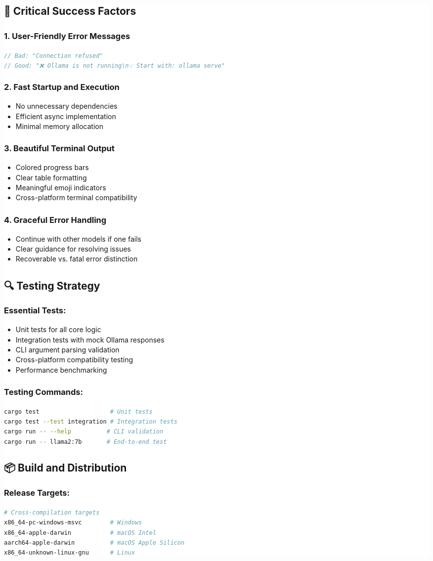 ## 🚨 Critical Success Factors

### 1. User-Friendly Error Messages
```rust
// Bad: "Connection refused"
// Good: "❌ Ollama is not running\n💡 Start with: ollama serve"
```

### 2. Fast Startup and Execution
- No unnecessary dependencies
- Efficient async implementation
- Minimal memory allocation

### 3. Beautiful Terminal Output
- Colored progress bars
- Clear table formatting
- Meaningful emoji indicators
- Cross-platform terminal compatibility

### 4. Graceful Error Handling
- Continue with other models if one fails
- Clear guidance for resolving issues
- Recoverable vs. fatal error distinction

## 🔍 Testing Strategy

### Essential Tests:
- Unit tests for all core logic
- Integration tests with mock Ollama responses
- CLI argument parsing validation
- Cross-platform compatibility testing
- Performance benchmarking

### Testing Commands:
```bash
cargo test                    # Unit tests
cargo test --test integration # Integration tests
cargo run -- --help          # CLI validation
cargo run -- llama2:7b       # End-to-end test
```

## 📦 Build and Distribution

### Release Targets:
```bash
# Cross-compilation targets
x86_64-pc-windows-msvc        # Windows
x86_64-apple-darwin           # macOS Intel
aarch64-apple-darwin          # macOS Apple Silicon  
x86_64-unknown-linux-gnu      # Linux
```
